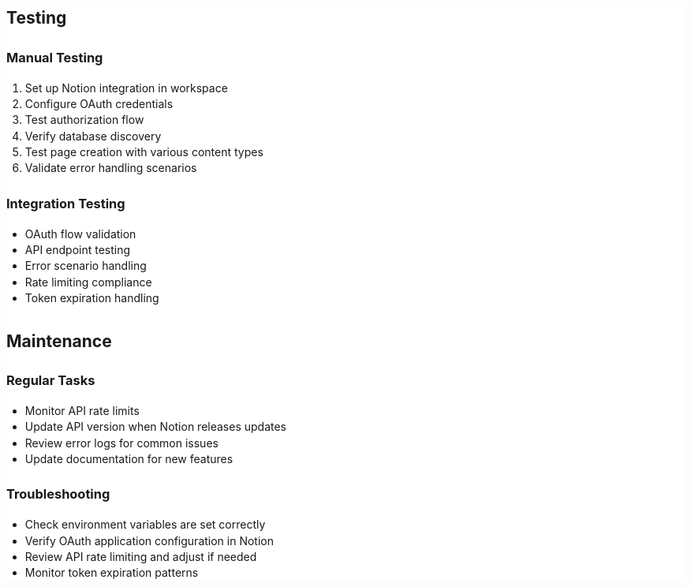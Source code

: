 ## Testing

### Manual Testing

1. Set up Notion integration in workspace
2. Configure OAuth credentials
3. Test authorization flow
4. Verify database discovery
5. Test page creation with various content types
6. Validate error handling scenarios

### Integration Testing

- OAuth flow validation
- API endpoint testing
- Error scenario handling
- Rate limiting compliance
- Token expiration handling

## Maintenance

### Regular Tasks

- Monitor API rate limits
- Update API version when Notion releases updates
- Review error logs for common issues
- Update documentation for new features

### Troubleshooting

- Check environment variables are set correctly
- Verify OAuth application configuration in Notion
- Review API rate limiting and adjust if needed
- Monitor token expiration patterns
